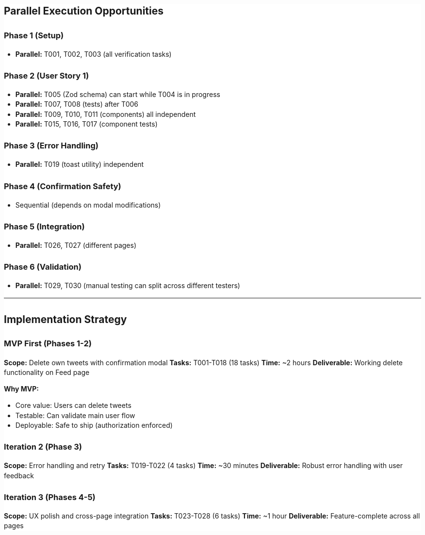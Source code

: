 ## Parallel Execution Opportunities

### Phase 1 (Setup)
- **Parallel:** T001, T002, T003 (all verification tasks)

### Phase 2 (User Story 1)
- **Parallel:** T005 (Zod schema) can start while T004 is in progress
- **Parallel:** T007, T008 (tests) after T006
- **Parallel:** T009, T010, T011 (components) all independent
- **Parallel:** T015, T016, T017 (component tests)

### Phase 3 (Error Handling)
- **Parallel:** T019 (toast utility) independent

### Phase 4 (Confirmation Safety)
- Sequential (depends on modal modifications)

### Phase 5 (Integration)
- **Parallel:** T026, T027 (different pages)

### Phase 6 (Validation)
- **Parallel:** T029, T030 (manual testing can split across different testers)

---

## Implementation Strategy

### MVP First (Phases 1-2)

**Scope:** Delete own tweets with confirmation modal
**Tasks:** T001-T018 (18 tasks)
**Time:** ~2 hours
**Deliverable:** Working delete functionality on Feed page

**Why MVP:**
- Core value: Users can delete tweets
- Testable: Can validate main user flow
- Deployable: Safe to ship (authorization enforced)

### Iteration 2 (Phase 3)

**Scope:** Error handling and retry
**Tasks:** T019-T022 (4 tasks)
**Time:** ~30 minutes
**Deliverable:** Robust error handling with user feedback

### Iteration 3 (Phases 4-5)

**Scope:** UX polish and cross-page integration
**Tasks:** T023-T028 (6 tasks)
**Time:** ~1 hour
**Deliverable:** Feature-complete across all pages
